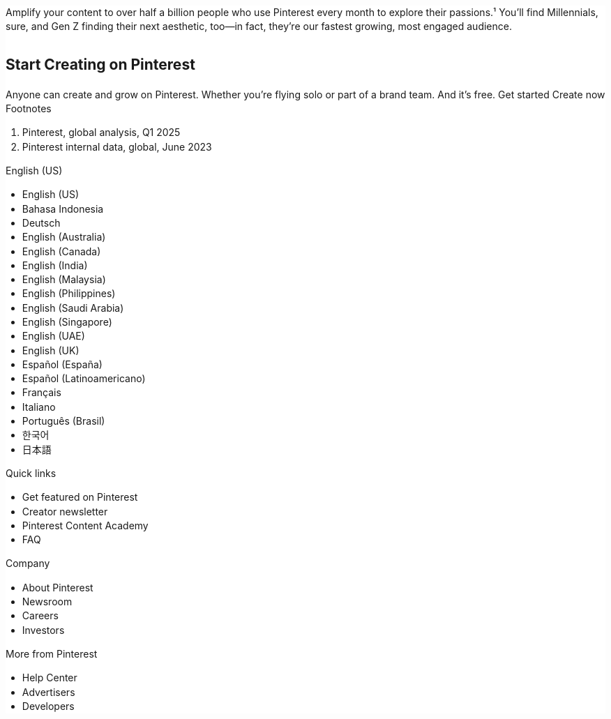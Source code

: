 Amplify your content to over half a billion people who use Pinterest every month to explore their passions.¹ You’ll find Millennials, sure, and Gen Z finding their next aesthetic, too—in fact, they’re our fastest growing, most engaged audience.
## Start Creating on Pinterest﻿
Anyone can create and grow on Pinterest. Whether you’re flying solo or part of a brand team. And it’s free.
Get started
Create now
Footnotes
  1. Pinterest, global analysis, Q1 2025
  2. Pinterest internal data, global, June 2023


English (US)
  * English (US)
  * Bahasa Indonesia
  * Deutsch
  * English (Australia)
  * English (Canada)
  * English (India)
  * English (Malaysia)
  * English (Philippines)
  * English (Saudi Arabia)
  * English (Singapore)
  * English (UAE)
  * English (UK)
  * Español (España)
  * Español (Latinoamericano)
  * Français
  * Italiano
  * Português (Brasil)
  * 한국어
  * 日本語


Quick links
  * Get featured on Pinterest
  * Creator newsletter
  * Pinterest Content Academy
  * FAQ


Company
  * About Pinterest
  * Newsroom
  * Careers
  * Investors


More from Pinterest
  * Help Center
  * Advertisers
  * Developers
